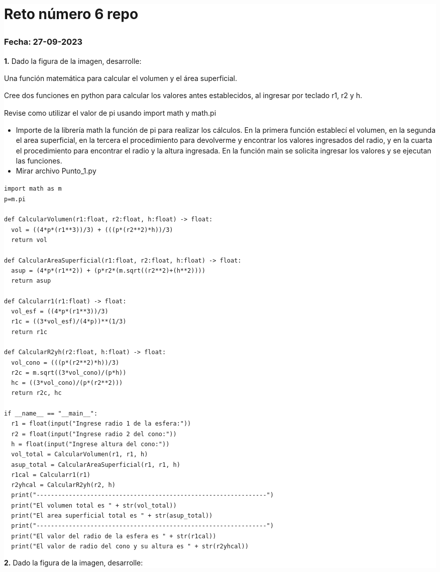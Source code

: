 # Reto número 6 repo
### Fecha:  27-09-2023
**1.** Dado la figura de la imagen, desarrolle:

Una función matemática para calcular el volumen y el área superficial.

Cree dos funciones en python para calcular los valores antes establecidos, al ingresar por teclado r1, r2 y h.

Revise como utilizar el valor de pi usando import math y math.pi

* Importe de la librería math la función de pi para realizar los cálculos. En la primera función establecí el volumen, en la segunda el area superficial, en la tercera el procedimiento para devolverme y encontrar los valores ingresados del radio, y en la cuarta el procedimiento para encontrar el radio y la altura ingresada. En la función main se solicita ingresar los valores y se ejecutan las funciones.
* Mirar archivo Punto_1.py
```pseudocode
import math as m
p=m.pi

def CalcularVolumen(r1:float, r2:float, h:float) -> float:
  vol = ((4*p*(r1**3))/3) + (((p*(r2**2)*h))/3)
  return vol

def CalcularAreaSuperficial(r1:float, r2:float, h:float) -> float:
  asup = (4*p*(r1**2)) + (p*r2*(m.sqrt((r2**2)+(h**2))))
  return asup

def Calcularr1(r1:float) -> float:
  vol_esf = ((4*p*(r1**3))/3)
  r1c = ((3*vol_esf)/(4*p))**(1/3)
  return r1c

def CalcularR2yh(r2:float, h:float) -> float:
  vol_cono = (((p*(r2**2)*h))/3)
  r2c = m.sqrt((3*vol_cono)/(p*h))
  hc = ((3*vol_cono)/(p*(r2**2)))
  return r2c, hc

if __name__ == "__main__":
  r1 = float(input("Ingrese radio 1 de la esfera:"))
  r2 = float(input("Ingrese radio 2 del cono:"))
  h = float(input("Ingrese altura del cono:"))
  vol_total = CalcularVolumen(r1, r1, h)
  asup_total = CalcularAreaSuperficial(r1, r1, h)
  r1cal = Calcularr1(r1)
  r2yhcal = CalcularR2yh(r2, h)
  print("----------------------------------------------------------------")
  print("El volumen total es " + str(vol_total))
  print("El area superficial total es " + str(asup_total))
  print("----------------------------------------------------------------")
  print("El valor del radio de la esfera es " + str(r1cal))
  print("El valor de radio del cono y su altura es " + str(r2yhcal))
```
**2.** Dado la figura de la imagen, desarrolle:
